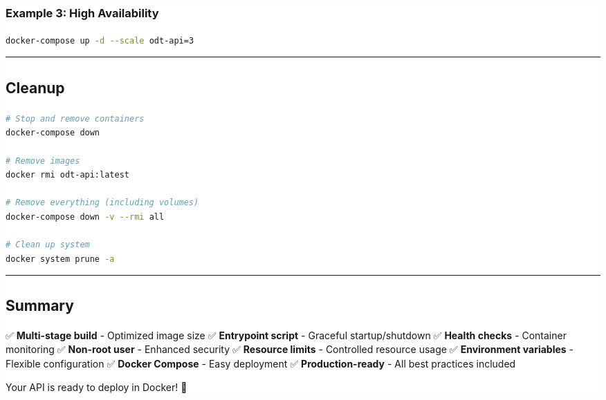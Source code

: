 ### Example 3: High Availability

```bash
docker-compose up -d --scale odt-api=3
```

---

## Cleanup

```bash
# Stop and remove containers
docker-compose down

# Remove images
docker rmi odt-api:latest

# Remove everything (including volumes)
docker-compose down -v --rmi all

# Clean up system
docker system prune -a
```

---

## Summary

✅ **Multi-stage build** - Optimized image size
✅ **Entrypoint script** - Graceful startup/shutdown
✅ **Health checks** - Container monitoring
✅ **Non-root user** - Enhanced security
✅ **Resource limits** - Controlled resource usage
✅ **Environment variables** - Flexible configuration
✅ **Docker Compose** - Easy deployment
✅ **Production-ready** - All best practices included

Your API is ready to deploy in Docker! 🐳
